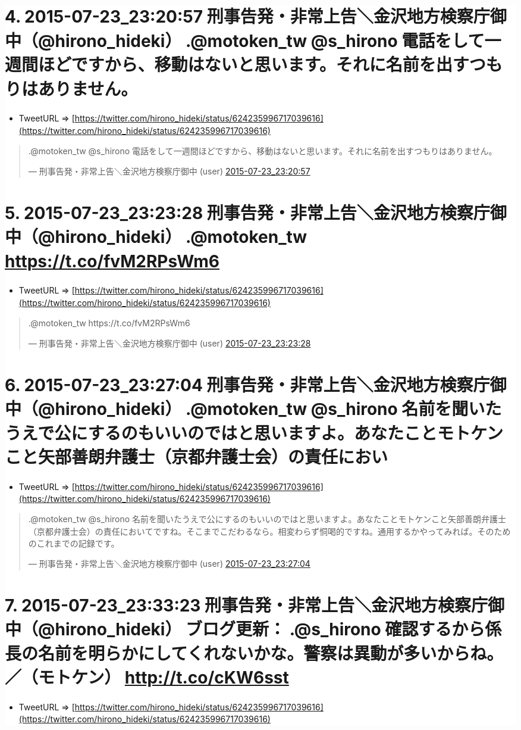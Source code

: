 <div style="page-break-before:always"></div>

# 4. 2015-07-23_23:20:57 刑事告発・非常上告＼金沢地方検察庁御中（@hirono_hideki） .@motoken_tw @s_hirono 電話をして一週間ほどですから、移動はないと思います。それに名前を出すつもりはありません。

- TweetURL => [https://twitter.com/hirono_hideki/status/624235996717039616](https://twitter.com/hirono_hideki/status/624235996717039616)


<blockquote class="twitter-tweet"><p lang="ja" dir="ltr">.@motoken_tw @s_hirono 電話をして一週間ほどですから、移動はないと思います。それに名前を出すつもりはありません。</p>&mdash; 刑事告発・非常上告＼金沢地方検察庁御中 (user) <a href="https://twitter.com/hirono_hideki/status/624222672470171648">2015-07-23_23:20:57</a></blockquote> <script async src="https://platform.twitter.com/widgets.js" charset="utf-8"></script>

<div style="page-break-before:always"></div>

# 5. 2015-07-23_23:23:28 刑事告発・非常上告＼金沢地方検察庁御中（@hirono_hideki） .@motoken_tw https://t.co/fvM2RPsWm6

- TweetURL => [https://twitter.com/hirono_hideki/status/624235996717039616](https://twitter.com/hirono_hideki/status/624235996717039616)


<blockquote class="twitter-tweet"><p lang="ja" dir="ltr">.@motoken_tw https://t.co/fvM2RPsWm6</p>&mdash; 刑事告発・非常上告＼金沢地方検察庁御中 (user) <a href="https://twitter.com/hirono_hideki/status/624223306296627200">2015-07-23_23:23:28</a></blockquote> <script async src="https://platform.twitter.com/widgets.js" charset="utf-8"></script>

<div style="page-break-before:always"></div>

# 6. 2015-07-23_23:27:04 刑事告発・非常上告＼金沢地方検察庁御中（@hirono_hideki） .@motoken_tw @s_hirono 名前を聞いたうえで公にするのもいいのではと思いますよ。あなたことモトケンこと矢部善朗弁護士（京都弁護士会）の責任におい

- TweetURL => [https://twitter.com/hirono_hideki/status/624235996717039616](https://twitter.com/hirono_hideki/status/624235996717039616)


<blockquote class="twitter-tweet"><p lang="ja" dir="ltr">.@motoken_tw @s_hirono 名前を聞いたうえで公にするのもいいのではと思いますよ。あなたことモトケンこと矢部善朗弁護士（京都弁護士会）の責任においてですね。そこまでこだわるなら。相変わらず恫喝的ですね。通用するかやってみれば。そのためのこれまでの記録です。</p>&mdash; 刑事告発・非常上告＼金沢地方検察庁御中 (user) <a href="https://twitter.com/hirono_hideki/status/624224214120173568">2015-07-23_23:27:04</a></blockquote> <script async src="https://platform.twitter.com/widgets.js" charset="utf-8"></script>

<div style="page-break-before:always"></div>

# 7. 2015-07-23_23:33:23 刑事告発・非常上告＼金沢地方検察庁御中（@hirono_hideki） ブログ更新： .@s_hirono 確認するから係長の名前を明らかにしてくれないかな。警察は異動が多いからね。／（モトケン） http://t.co/cKW6sst

- TweetURL => [https://twitter.com/hirono_hideki/status/624235996717039616](https://twitter.com/hirono_hideki/status/624235996717039616)
